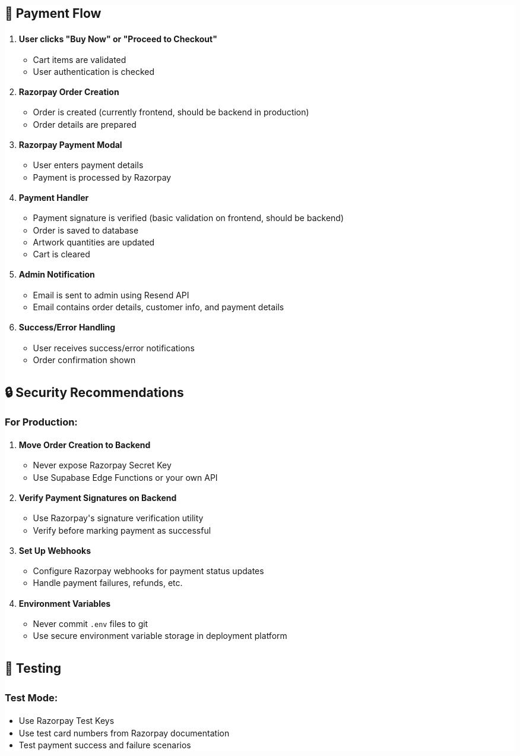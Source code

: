 ## 📝 Payment Flow

1. **User clicks "Buy Now" or "Proceed to Checkout"**
   - Cart items are validated
   - User authentication is checked

2. **Razorpay Order Creation**
   - Order is created (currently frontend, should be backend in production)
   - Order details are prepared

3. **Razorpay Payment Modal**
   - User enters payment details
   - Payment is processed by Razorpay

4. **Payment Handler**
   - Payment signature is verified (basic validation on frontend, should be backend)
   - Order is saved to database
   - Artwork quantities are updated
   - Cart is cleared

5. **Admin Notification**
   - Email is sent to admin using Resend API
   - Email contains order details, customer info, and payment details

6. **Success/Error Handling**
   - User receives success/error notifications
   - Order confirmation shown

## 🔒 Security Recommendations

### For Production:

1. **Move Order Creation to Backend**
   - Never expose Razorpay Secret Key
   - Use Supabase Edge Functions or your own API

2. **Verify Payment Signatures on Backend**
   - Use Razorpay's signature verification utility
   - Verify before marking payment as successful

3. **Set Up Webhooks**
   - Configure Razorpay webhooks for payment status updates
   - Handle payment failures, refunds, etc.

4. **Environment Variables**
   - Never commit `.env` files to git
   - Use secure environment variable storage in deployment platform

## 🧪 Testing

### Test Mode:
- Use Razorpay Test Keys
- Use test card numbers from Razorpay documentation
- Test payment success and failure scenarios

